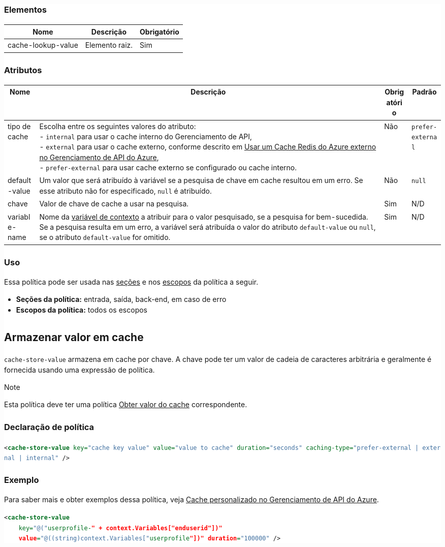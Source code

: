 ### <a name="elements"></a>Elementos

|Nome|Descrição|Obrigatório|
|----------|-----------------|--------------|
|cache-lookup-value|Elemento raiz.|Sim|

### <a name="attributes"></a>Atributos

| Nome             | Descrição                                                                                                                                                                                                                                                                                                                                                 | Obrigatório | Padrão           |
|------------------|-------------------------------------------------------------------------------------------------------------------------------------------------------------------------------------------------------------------------------------------------------------------------------------------------------------------------------------------------------------|----------|-------------------|
| tipo de cache | Escolha entre os seguintes valores do atributo:<br />- `internal` para usar o cache interno do Gerenciamento de API,<br />- `external` para usar o cache externo, conforme descrito em [Usar um Cache Redis do Azure externo no Gerenciamento de API do Azure](api-management-howto-cache-external.md),<br />- `prefer-external` para usar cache externo se configurado ou cache interno. | Não       | `prefer-external` |
| default-value    | Um valor que será atribuído à variável se a pesquisa de chave em cache resultou em um erro. Se esse atributo não for especificado, `null` é atribuído.                                                                                                                                                                                                           | Não       | `null`            |
| chave              | Valor de chave de cache a usar na pesquisa.                                                                                                                                                                                                                                                                                                                       | Sim      | N/D               |
| variable-name    | Nome da [variável de contexto](api-management-policy-expressions.md#ContextVariables) a atribuir para o valor pesquisado, se a pesquisa for bem-sucedida. Se a pesquisa resulta em um erro, a variável será atribuída o valor do atributo `default-value` ou `null`, se o atributo `default-value` for omitido.                                       | Sim      | N/D               |

### <a name="usage"></a>Uso
Essa política pode ser usada nas [seções](https://azure.microsoft.com/documentation/articles/api-management-howto-policies/#sections) e nos [escopos](https://azure.microsoft.com/documentation/articles/api-management-howto-policies/#scopes) da política a seguir.

- **Seções da política:** entrada, saída, back-end, em caso de erro
- **Escopos da política:** todos os escopos

## <a name="store-value-in-cache"></a><a name="StoreToCacheByKey"></a> Armazenar valor em cache
`cache-store-value` armazena em cache por chave. A chave pode ter um valor de cadeia de caracteres arbitrária e geralmente é fornecida usando uma expressão de política.

> [!NOTE]
> Esta política deve ter uma política [Obter valor do cache](#GetFromCacheByKey) correspondente.

### <a name="policy-statement"></a>Declaração de política

```xml
<cache-store-value key="cache key value" value="value to cache" duration="seconds" caching-type="prefer-external | external | internal" />
```

### <a name="example"></a>Exemplo
Para saber mais e obter exemplos dessa política, veja [Cache personalizado no Gerenciamento de API do Azure](https://azure.microsoft.com/documentation/articles/api-management-sample-cache-by-key/).

```xml
<cache-store-value
    key="@("userprofile-" + context.Variables["enduserid"])"
    value="@((string)context.Variables["userprofile"])" duration="100000" />

```
